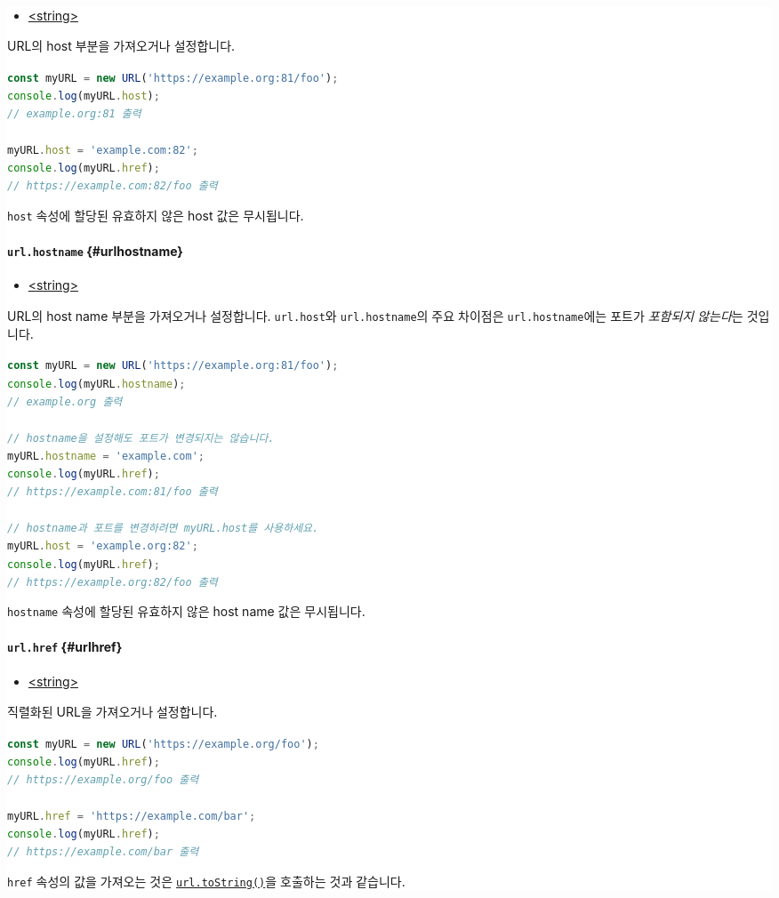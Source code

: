 - [\<string\>](https://developer.mozilla.org/en-US/docs/Web/JavaScript/Data_structures#String_type)

URL의 host 부분을 가져오거나 설정합니다.

```js [ESM]
const myURL = new URL('https://example.org:81/foo');
console.log(myURL.host);
// example.org:81 출력

myURL.host = 'example.com:82';
console.log(myURL.href);
// https://example.com:82/foo 출력
```
`host` 속성에 할당된 유효하지 않은 host 값은 무시됩니다.

#### `url.hostname` {#urlhostname}

- [\<string\>](https://developer.mozilla.org/en-US/docs/Web/JavaScript/Data_structures#String_type)

URL의 host name 부분을 가져오거나 설정합니다. `url.host`와 `url.hostname`의 주요 차이점은 `url.hostname`에는 포트가 *포함되지 않는다*는 것입니다.

```js [ESM]
const myURL = new URL('https://example.org:81/foo');
console.log(myURL.hostname);
// example.org 출력

// hostname을 설정해도 포트가 변경되지는 않습니다.
myURL.hostname = 'example.com';
console.log(myURL.href);
// https://example.com:81/foo 출력

// hostname과 포트를 변경하려면 myURL.host를 사용하세요.
myURL.host = 'example.org:82';
console.log(myURL.href);
// https://example.org:82/foo 출력
```
`hostname` 속성에 할당된 유효하지 않은 host name 값은 무시됩니다.

#### `url.href` {#urlhref}

- [\<string\>](https://developer.mozilla.org/en-US/docs/Web/JavaScript/Data_structures#String_type)

직렬화된 URL을 가져오거나 설정합니다.

```js [ESM]
const myURL = new URL('https://example.org/foo');
console.log(myURL.href);
// https://example.org/foo 출력

myURL.href = 'https://example.com/bar';
console.log(myURL.href);
// https://example.com/bar 출력
```
`href` 속성의 값을 가져오는 것은 [`url.toString()`](/ko/nodejs/api/url#urltostring)을 호출하는 것과 같습니다.
